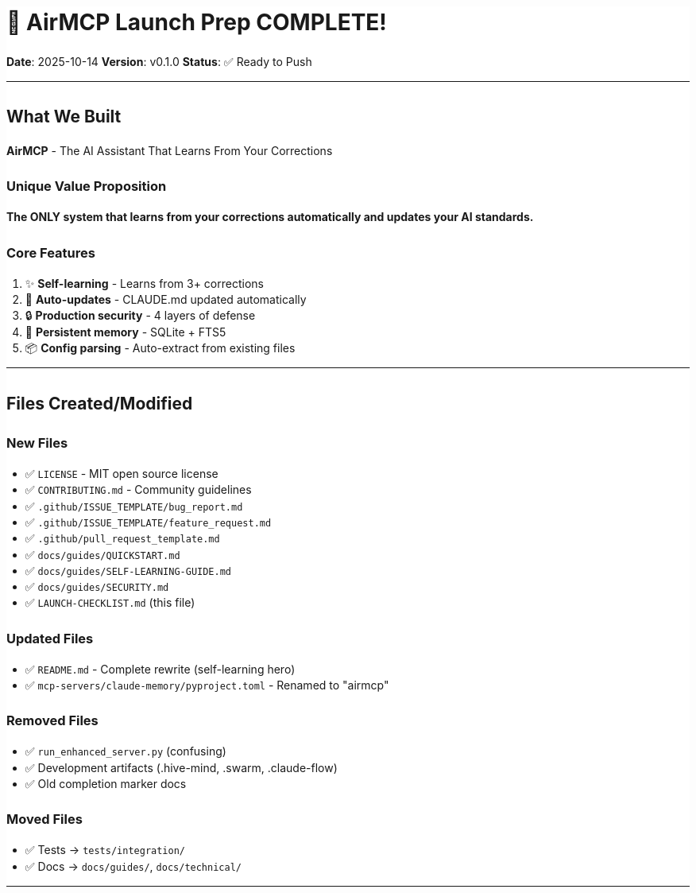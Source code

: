 # 🎉 AirMCP Launch Prep COMPLETE!

**Date**: 2025-10-14
**Version**: v0.1.0
**Status**: ✅ Ready to Push

---

## What We Built

**AirMCP** - The AI Assistant That Learns From Your Corrections

### Unique Value Proposition
**The ONLY system that learns from your corrections automatically and updates your AI standards.**

### Core Features
1. ✨ **Self-learning** - Learns from 3+ corrections
2. 🎯 **Auto-updates** - CLAUDE.md updated automatically
3. 🔒 **Production security** - 4 layers of defense
4. 🧠 **Persistent memory** - SQLite + FTS5
5. 📦 **Config parsing** - Auto-extract from existing files

---

## Files Created/Modified

### New Files
- ✅ `LICENSE` - MIT open source license
- ✅ `CONTRIBUTING.md` - Community guidelines
- ✅ `.github/ISSUE_TEMPLATE/bug_report.md`
- ✅ `.github/ISSUE_TEMPLATE/feature_request.md`
- ✅ `.github/pull_request_template.md`
- ✅ `docs/guides/QUICKSTART.md`
- ✅ `docs/guides/SELF-LEARNING-GUIDE.md`
- ✅ `docs/guides/SECURITY.md`
- ✅ `LAUNCH-CHECKLIST.md` (this file)

### Updated Files
- ✅ `README.md` - Complete rewrite (self-learning hero)
- ✅ `mcp-servers/claude-memory/pyproject.toml` - Renamed to "airmcp"

### Removed Files
- ✅ `run_enhanced_server.py` (confusing)
- ✅ Development artifacts (.hive-mind, .swarm, .claude-flow)
- ✅ Old completion marker docs

### Moved Files
- ✅ Tests → `tests/integration/`
- ✅ Docs → `docs/guides/`, `docs/technical/`

---
